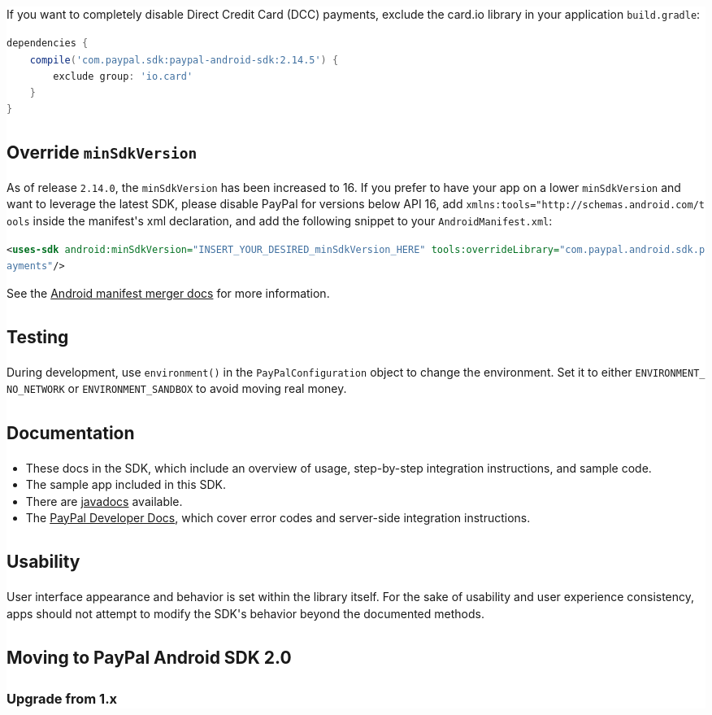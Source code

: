 If you want to completely disable Direct Credit Card (DCC) payments, exclude the card.io library in your application `build.gradle`:
```groovy
dependencies {
    compile('com.paypal.sdk:paypal-android-sdk:2.14.5') {
        exclude group: 'io.card'
    }
}
```

## Override `minSdkVersion`

As of release `2.14.0`, the `minSdkVersion` has been increased to 16. If you prefer to have your app on a lower `minSdkVersion` and want to leverage the latest SDK, please disable PayPal for versions below API 16, add `xmlns:tools="http://schemas.android.com/tools` inside the manifest's xml declaration, and add the following snippet to your `AndroidManifest.xml`: 
   
```xml
<uses-sdk android:minSdkVersion="INSERT_YOUR_DESIRED_minSdkVersion_HERE" tools:overrideLibrary="com.paypal.android.sdk.payments"/>
```

See the [Android manifest merger docs](http://tools.android.com/tech-docs/new-build-system/user-guide/manifest-merger) for more information.

## Testing

During development, use `environment()` in the `PayPalConfiguration` object to change the environment.  Set it to either `ENVIRONMENT_NO_NETWORK` or `ENVIRONMENT_SANDBOX` to avoid moving real money.


## Documentation

* These docs in the SDK, which include an overview of usage, step-by-step integration instructions, and sample code.
* The sample app included in this SDK.
* There are [javadocs](http://paypal.github.io/PayPal-Android-SDK/) available.
* The [PayPal Developer Docs](https://developer.paypal.com/docs), which cover error codes and server-side integration instructions.


## Usability

User interface appearance and behavior is set within the library itself. For the sake of usability and user experience consistency, apps should not attempt to modify the SDK's behavior beyond the documented methods.


## Moving to PayPal Android SDK 2.0


### Upgrade from 1.x

